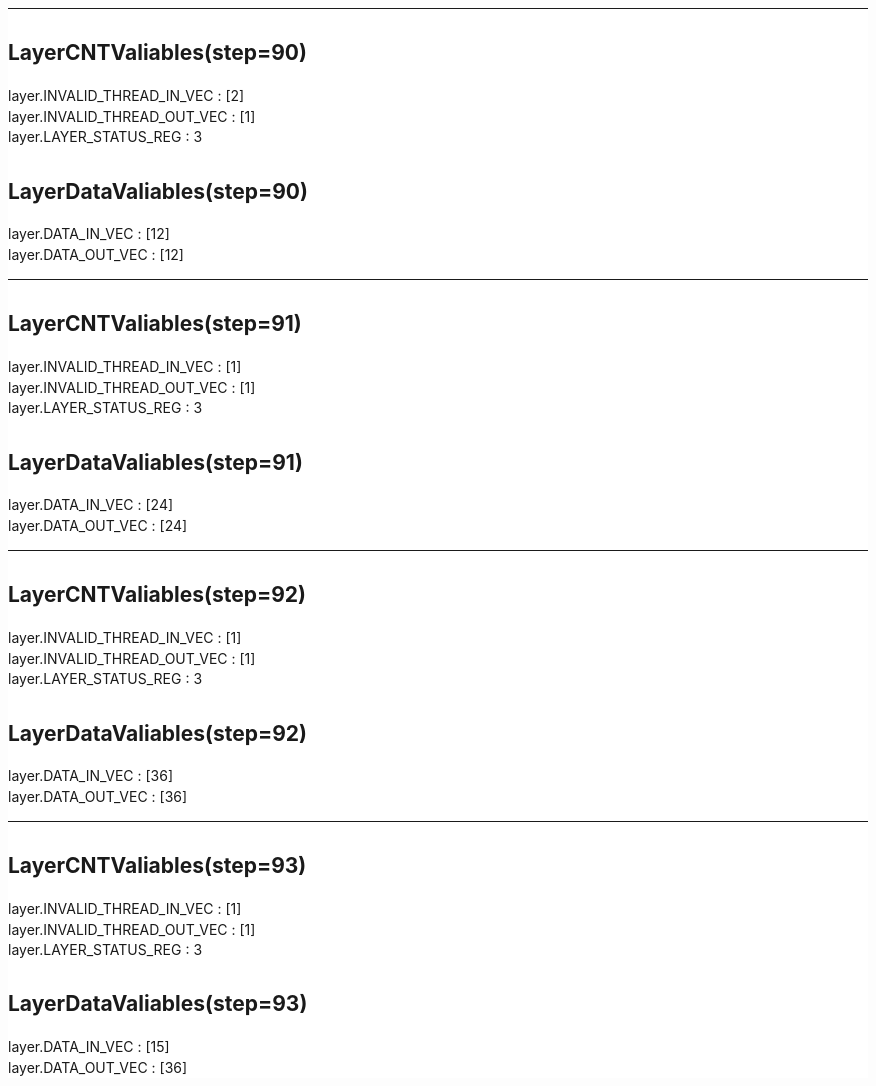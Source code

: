 ***

## LayerCNTValiables(step=90)  

layer.INVALID_THREAD_IN_VEC : [2]  
layer.INVALID_THREAD_OUT_VEC : [1]  
layer.LAYER_STATUS_REG : 3  

## LayerDataValiables(step=90)  

layer.DATA_IN_VEC : [12]  
layer.DATA_OUT_VEC : [12]  

***

## LayerCNTValiables(step=91)  

layer.INVALID_THREAD_IN_VEC : [1]  
layer.INVALID_THREAD_OUT_VEC : [1]  
layer.LAYER_STATUS_REG : 3  

## LayerDataValiables(step=91)  

layer.DATA_IN_VEC : [24]  
layer.DATA_OUT_VEC : [24]  

***

## LayerCNTValiables(step=92)  

layer.INVALID_THREAD_IN_VEC : [1]  
layer.INVALID_THREAD_OUT_VEC : [1]  
layer.LAYER_STATUS_REG : 3  

## LayerDataValiables(step=92)  

layer.DATA_IN_VEC : [36]  
layer.DATA_OUT_VEC : [36]  

***

## LayerCNTValiables(step=93)  

layer.INVALID_THREAD_IN_VEC : [1]  
layer.INVALID_THREAD_OUT_VEC : [1]  
layer.LAYER_STATUS_REG : 3  

## LayerDataValiables(step=93)  

layer.DATA_IN_VEC : [15]  
layer.DATA_OUT_VEC : [36]  
